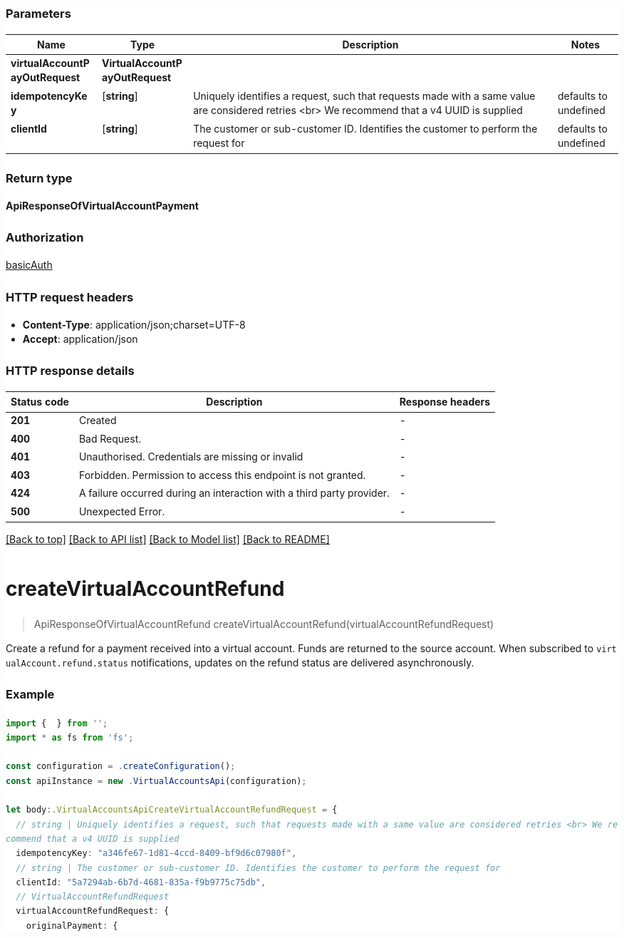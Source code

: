 
### Parameters

Name | Type | Description  | Notes
------------- | ------------- | ------------- | -------------
 **virtualAccountPayOutRequest** | **VirtualAccountPayOutRequest**|  |
 **idempotencyKey** | [**string**] | Uniquely identifies a request, such that requests made with a same value are considered retries &lt;br&gt; We recommend that a v4 UUID is supplied  | defaults to undefined
 **clientId** | [**string**] | The customer or sub-customer ID. Identifies the customer to perform the request for | defaults to undefined


### Return type

**ApiResponseOfVirtualAccountPayment**

### Authorization

[basicAuth](README.md#basicAuth)

### HTTP request headers

 - **Content-Type**: application/json;charset=UTF-8
 - **Accept**: application/json


### HTTP response details
| Status code | Description | Response headers |
|-------------|-------------|------------------|
**201** | Created |  -  |
**400** | Bad Request. |  -  |
**401** | Unauthorised. Credentials are missing or invalid |  -  |
**403** | Forbidden. Permission to access this endpoint is not granted. |  -  |
**424** | A failure occurred during an interaction with a third party provider. |  -  |
**500** | Unexpected Error. |  -  |

[[Back to top]](#) [[Back to API list]](README.md#documentation-for-api-endpoints) [[Back to Model list]](README.md#documentation-for-models) [[Back to README]](README.md)

# **createVirtualAccountRefund**
> ApiResponseOfVirtualAccountRefund createVirtualAccountRefund(virtualAccountRefundRequest)

Create a refund for a payment received into a virtual account. Funds are returned to the source account. When subscribed to `virtualAccount.refund.status` notifications, updates on the refund status are delivered asynchronously.

### Example


```typescript
import {  } from '';
import * as fs from 'fs';

const configuration = .createConfiguration();
const apiInstance = new .VirtualAccountsApi(configuration);

let body:.VirtualAccountsApiCreateVirtualAccountRefundRequest = {
  // string | Uniquely identifies a request, such that requests made with a same value are considered retries <br> We recommend that a v4 UUID is supplied 
  idempotencyKey: "a346fe67-1d81-4ccd-8409-bf9d6c07980f",
  // string | The customer or sub-customer ID. Identifies the customer to perform the request for
  clientId: "5a7294ab-6b7d-4681-835a-f9b9775c75db",
  // VirtualAccountRefundRequest
  virtualAccountRefundRequest: {
    originalPayment: {
```